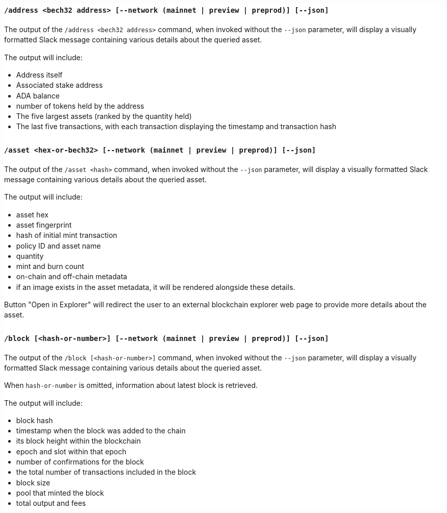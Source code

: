 ### `/address <bech32 address> [--network (mainnet | preview | preprod)] [--json]`

The output of the `/address <bech32 address>` command, when invoked without the `--json` parameter, will display a visually formatted Slack message containing various details about the queried asset.

The output will include:

- Address itself
- Associated stake address
- ADA balance
- number of tokens held by the address
- The five largest assets (ranked by the quantity held)
- The last five transactions, with each transaction displaying the timestamp and transaction hash

### `/asset <hex-or-bech32> [--network (mainnet | preview | preprod)] [--json]`

The output of the `/asset <hash>` command, when invoked without the `--json` parameter, will display a visually formatted Slack message containing various details about the queried asset.

The output will include:

- asset hex
- asset fingerprint
- hash of initial mint transaction
- policy ID and asset name
- quantity
- mint and burn count
- on-chain and off-chain metadata
- if an image exists in the asset metadata, it will be rendered alongside these details.

Button "Open in Explorer" will redirect the user to an external blockchain explorer web page to provide more details about the asset.

### `/block [<hash-or-number>] [--network (mainnet | preview | preprod)] [--json]`

The output of the `/block [<hash-or-number>]` command, when invoked without the `--json` parameter, will display a visually formatted Slack message containing various details about the queried asset.

When `hash-or-number` is omitted, information about latest block is retrieved.

The output will include:

- block hash
- timestamp when the block was added to the chain
- its block height within the blockchain
- epoch and slot within that epoch
- number of confirmations for the block
- the total number of transactions included in the block
- block size
- pool that minted the block
- total output and fees
